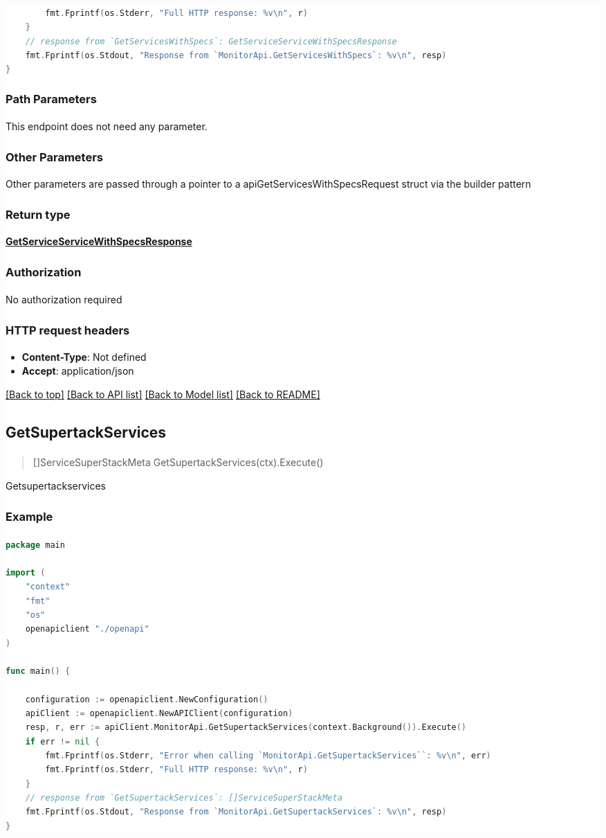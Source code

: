 ```go
        fmt.Fprintf(os.Stderr, "Full HTTP response: %v\n", r)
    }
    // response from `GetServicesWithSpecs`: GetServiceServiceWithSpecsResponse
    fmt.Fprintf(os.Stdout, "Response from `MonitorApi.GetServicesWithSpecs`: %v\n", resp)
}
```

### Path Parameters

This endpoint does not need any parameter.

### Other Parameters

Other parameters are passed through a pointer to a apiGetServicesWithSpecsRequest struct via the builder pattern


### Return type

[**GetServiceServiceWithSpecsResponse**](GetServiceServiceWithSpecsResponse.md)

### Authorization

No authorization required

### HTTP request headers

- **Content-Type**: Not defined
- **Accept**: application/json

[[Back to top]](#) [[Back to API list]](../README.md#documentation-for-api-endpoints)
[[Back to Model list]](../README.md#documentation-for-models)
[[Back to README]](../README.md)


## GetSupertackServices

> []ServiceSuperStackMeta GetSupertackServices(ctx).Execute()

Getsupertackservices

### Example

```go
package main

import (
    "context"
    "fmt"
    "os"
    openapiclient "./openapi"
)

func main() {

    configuration := openapiclient.NewConfiguration()
    apiClient := openapiclient.NewAPIClient(configuration)
    resp, r, err := apiClient.MonitorApi.GetSupertackServices(context.Background()).Execute()
    if err != nil {
        fmt.Fprintf(os.Stderr, "Error when calling `MonitorApi.GetSupertackServices``: %v\n", err)
        fmt.Fprintf(os.Stderr, "Full HTTP response: %v\n", r)
    }
    // response from `GetSupertackServices`: []ServiceSuperStackMeta
    fmt.Fprintf(os.Stdout, "Response from `MonitorApi.GetSupertackServices`: %v\n", resp)
}
```
